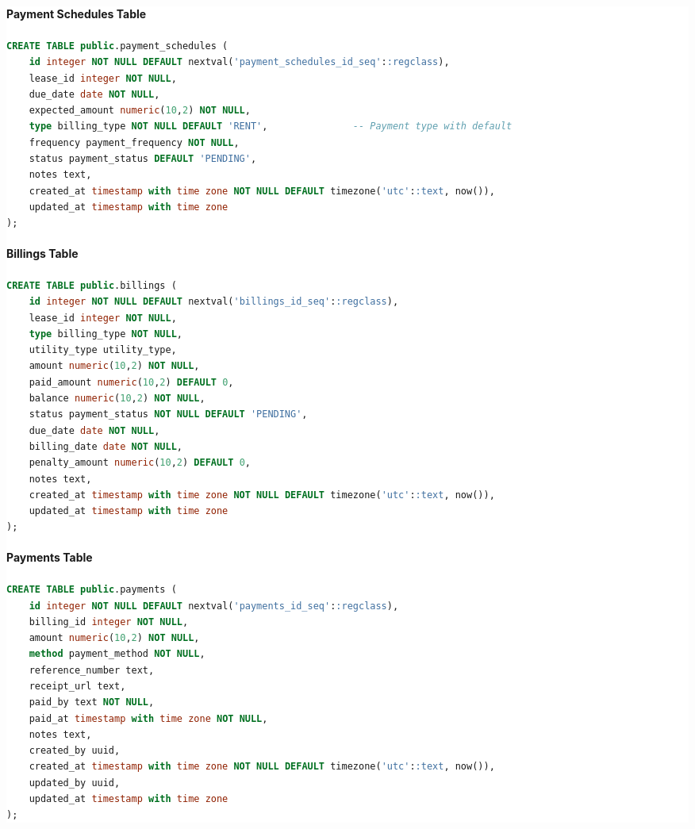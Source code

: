 #### Payment Schedules Table
```sql
CREATE TABLE public.payment_schedules (
    id integer NOT NULL DEFAULT nextval('payment_schedules_id_seq'::regclass),
    lease_id integer NOT NULL,
    due_date date NOT NULL,
    expected_amount numeric(10,2) NOT NULL,
    type billing_type NOT NULL DEFAULT 'RENT',               -- Payment type with default
    frequency payment_frequency NOT NULL,
    status payment_status DEFAULT 'PENDING',
    notes text,
    created_at timestamp with time zone NOT NULL DEFAULT timezone('utc'::text, now()),
    updated_at timestamp with time zone
);
```

#### Billings Table
```sql
CREATE TABLE public.billings (
    id integer NOT NULL DEFAULT nextval('billings_id_seq'::regclass),
    lease_id integer NOT NULL,
    type billing_type NOT NULL,
    utility_type utility_type,
    amount numeric(10,2) NOT NULL,
    paid_amount numeric(10,2) DEFAULT 0,
    balance numeric(10,2) NOT NULL,
    status payment_status NOT NULL DEFAULT 'PENDING',
    due_date date NOT NULL,
    billing_date date NOT NULL,
    penalty_amount numeric(10,2) DEFAULT 0,
    notes text,
    created_at timestamp with time zone NOT NULL DEFAULT timezone('utc'::text, now()),
    updated_at timestamp with time zone
);
```

#### Payments Table
```sql
CREATE TABLE public.payments (
    id integer NOT NULL DEFAULT nextval('payments_id_seq'::regclass),
    billing_id integer NOT NULL,
    amount numeric(10,2) NOT NULL,
    method payment_method NOT NULL,
    reference_number text,
    receipt_url text,
    paid_by text NOT NULL,
    paid_at timestamp with time zone NOT NULL,
    notes text,
    created_by uuid,
    created_at timestamp with time zone NOT NULL DEFAULT timezone('utc'::text, now()),
    updated_by uuid,
    updated_at timestamp with time zone
);
```
